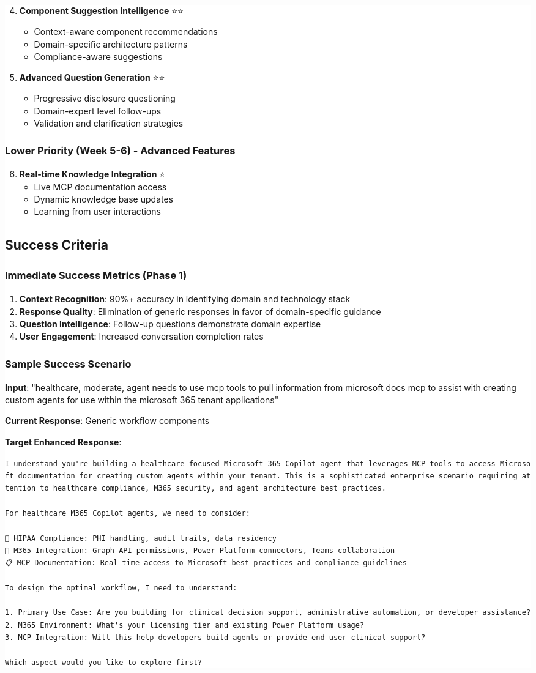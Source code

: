 4. **Component Suggestion Intelligence** ⭐⭐
   - Context-aware component recommendations
   - Domain-specific architecture patterns
   - Compliance-aware suggestions

5. **Advanced Question Generation** ⭐⭐
   - Progressive disclosure questioning
   - Domain-expert level follow-ups
   - Validation and clarification strategies

### Lower Priority (Week 5-6) - Advanced Features

6. **Real-time Knowledge Integration** ⭐
   - Live MCP documentation access
   - Dynamic knowledge base updates
   - Learning from user interactions

## Success Criteria

### Immediate Success Metrics (Phase 1)

1. **Context Recognition**: 90%+ accuracy in identifying domain and technology stack
2. **Response Quality**: Elimination of generic responses in favor of domain-specific guidance
3. **Question Intelligence**: Follow-up questions demonstrate domain expertise
4. **User Engagement**: Increased conversation completion rates

### Sample Success Scenario

**Input**: "healthcare, moderate, agent needs to use mcp tools to pull information from microsoft docs mcp to assist with creating custom agents for use within the microsoft 365 tenant applications"

**Current Response**: Generic workflow components

**Target Enhanced Response**:
```
I understand you're building a healthcare-focused Microsoft 365 Copilot agent that leverages MCP tools to access Microsoft documentation for creating custom agents within your tenant. This is a sophisticated enterprise scenario requiring attention to healthcare compliance, M365 security, and agent architecture best practices.

For healthcare M365 Copilot agents, we need to consider:

🏥 HIPAA Compliance: PHI handling, audit trails, data residency
🔧 M365 Integration: Graph API permissions, Power Platform connectors, Teams collaboration
📋 MCP Documentation: Real-time access to Microsoft best practices and compliance guidelines

To design the optimal workflow, I need to understand:

1. Primary Use Case: Are you building for clinical decision support, administrative automation, or developer assistance?
2. M365 Environment: What's your licensing tier and existing Power Platform usage?
3. MCP Integration: Will this help developers build agents or provide end-user clinical support?

Which aspect would you like to explore first?
```
